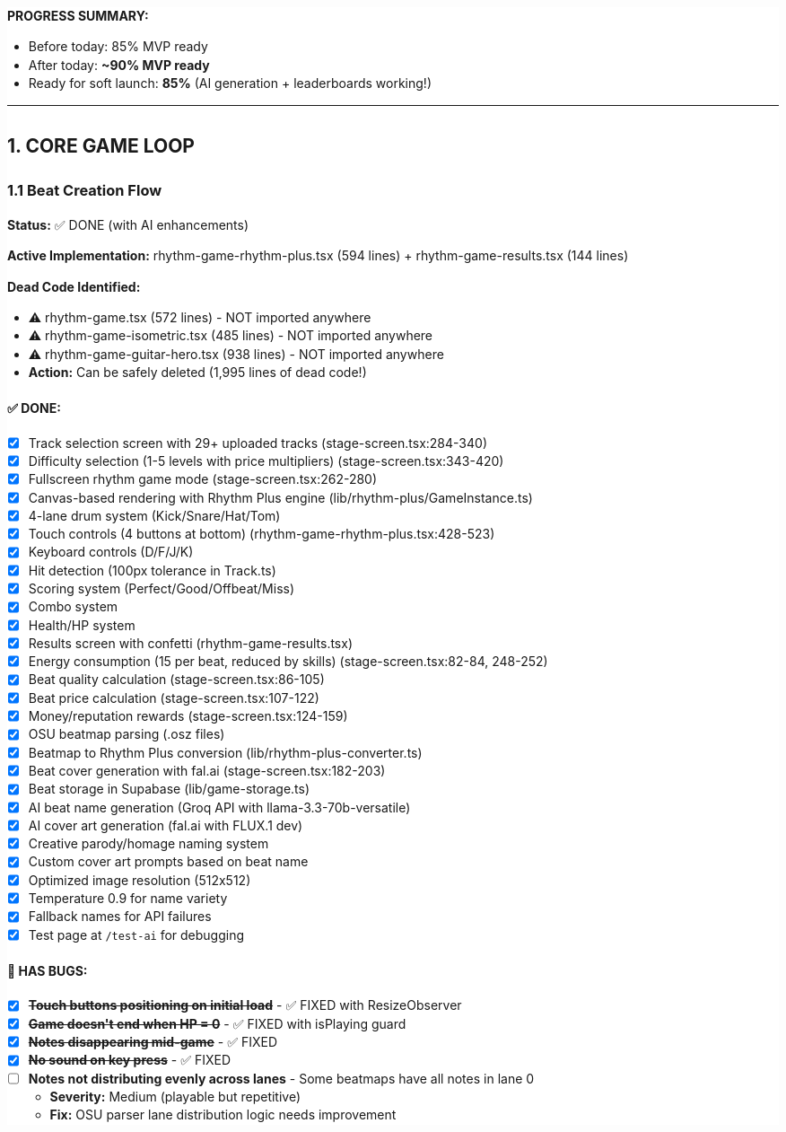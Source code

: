 **PROGRESS SUMMARY:**
- Before today: 85% MVP ready
- After today: **~90% MVP ready**
- Ready for soft launch: **85%** (AI generation + leaderboards working!)

---

## 1. CORE GAME LOOP

### 1.1 Beat Creation Flow
**Status:** ✅ DONE (with AI enhancements)

**Active Implementation:** rhythm-game-rhythm-plus.tsx (594 lines) + rhythm-game-results.tsx (144 lines)

**Dead Code Identified:**
- ⚠️ rhythm-game.tsx (572 lines) - NOT imported anywhere
- ⚠️ rhythm-game-isometric.tsx (485 lines) - NOT imported anywhere
- ⚠️ rhythm-game-guitar-hero.tsx (938 lines) - NOT imported anywhere
- **Action:** Can be safely deleted (1,995 lines of dead code!)

#### ✅ DONE:
- [x] Track selection screen with 29+ uploaded tracks (stage-screen.tsx:284-340)
- [x] Difficulty selection (1-5 levels with price multipliers) (stage-screen.tsx:343-420)
- [x] Fullscreen rhythm game mode (stage-screen.tsx:262-280)
- [x] Canvas-based rendering with Rhythm Plus engine (lib/rhythm-plus/GameInstance.ts)
- [x] 4-lane drum system (Kick/Snare/Hat/Tom)
- [x] Touch controls (4 buttons at bottom) (rhythm-game-rhythm-plus.tsx:428-523)
- [x] Keyboard controls (D/F/J/K)
- [x] Hit detection (100px tolerance in Track.ts)
- [x] Scoring system (Perfect/Good/Offbeat/Miss)
- [x] Combo system
- [x] Health/HP system
- [x] Results screen with confetti (rhythm-game-results.tsx)
- [x] Energy consumption (15 per beat, reduced by skills) (stage-screen.tsx:82-84, 248-252)
- [x] Beat quality calculation (stage-screen.tsx:86-105)
- [x] Beat price calculation (stage-screen.tsx:107-122)
- [x] Money/reputation rewards (stage-screen.tsx:124-159)
- [x] OSU beatmap parsing (.osz files)
- [x] Beatmap to Rhythm Plus conversion (lib/rhythm-plus-converter.ts)
- [x] Beat cover generation with fal.ai (stage-screen.tsx:182-203)
- [x] Beat storage in Supabase (lib/game-storage.ts)
- [x] AI beat name generation (Groq API with llama-3.3-70b-versatile)
- [x] AI cover art generation (fal.ai with FLUX.1 dev)
- [x] Creative parody/homage naming system
- [x] Custom cover art prompts based on beat name
- [x] Optimized image resolution (512x512)
- [x] Temperature 0.9 for name variety
- [x] Fallback names for API failures
- [x] Test page at `/test-ai` for debugging

#### 🐛 HAS BUGS:
- [x] ~~**Touch buttons positioning on initial load**~~ - ✅ FIXED with ResizeObserver
- [x] ~~**Game doesn't end when HP = 0**~~ - ✅ FIXED with isPlaying guard
- [x] ~~**Notes disappearing mid-game**~~ - ✅ FIXED
- [x] ~~**No sound on key press**~~ - ✅ FIXED
- [ ] **Notes not distributing evenly across lanes** - Some beatmaps have all notes in lane 0
  - **Severity:** Medium (playable but repetitive)
  - **Fix:** OSU parser lane distribution logic needs improvement
